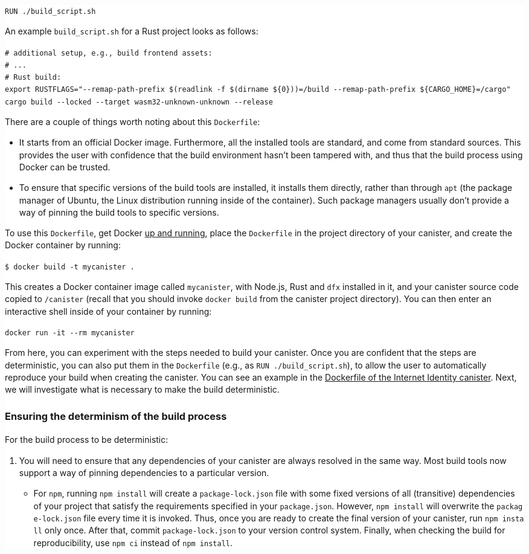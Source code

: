     RUN ./build_script.sh

An example `build_script.sh` for a Rust project looks as follows:

    # additional setup, e.g., build frontend assets:
    # ...
    # Rust build:
    export RUSTFLAGS="--remap-path-prefix $(readlink -f $(dirname ${0}))=/build --remap-path-prefix ${CARGO_HOME}=/cargo"
    cargo build --locked --target wasm32-unknown-unknown --release

There are a couple of things worth noting about this `Dockerfile`:

-   It starts from an official Docker image. Furthermore, all the installed tools are standard, and come from standard sources. This provides the user with confidence that the build environment hasn’t been tampered with, and thus that the build process using Docker can be trusted.

-   To ensure that specific versions of the build tools are installed, it installs them directly, rather than through `apt` (the package manager of Ubuntu, the Linux distribution running inside of the container). Such package managers usually don’t provide a way of pinning the build tools to specific versions.

To use this `Dockerfile`, get Docker [up and running](https://docs.docker.com), place the `Dockerfile` in the project directory of your canister, and create the Docker container by running:

    $ docker build -t mycanister .

This creates a Docker container image called `mycanister`, with Node.js, Rust and `dfx` installed in it, and your canister source code copied to `/canister` (recall that you should invoke `docker build` from the canister project directory). You can then enter an interactive shell inside of your container by running:

    docker run -it --rm mycanister

From here, you can experiment with the steps needed to build your canister. Once you are confident that the steps are deterministic, you can also put them in the `Dockerfile` (e.g., as `RUN ./build_script.sh`), to allow the user to automatically reproduce your build when creating the canister. You can see an example in the [Dockerfile of the Internet Identity canister](https://github.com/dfinity/internet-identity/blob/397d0087a29855564c47f0fd3323f60b5b67a8fa/Dockerfile). Next, we will investigate what is necessary to make the build deterministic.

### Ensuring the determinism of the build process

For the build process to be deterministic:

1.  You will need to ensure that any dependencies of your canister are always resolved in the same way. Most build tools now support a way of pinning dependencies to a particular version.

    -   For `npm`, running `npm install` will create a `package-lock.json` file with some fixed versions of all (transitive) dependencies of your project that satisfy the requirements specified in your `package.json`. However, `npm install` will overwrite the `package-lock.json` file every time it is invoked. Thus, once you are ready to create the final version of your canister, run `npm install` only once. After that, commit `package-lock.json` to your version control system. Finally, when checking the build for reproducibility, use `npm ci` instead of `npm install`.
